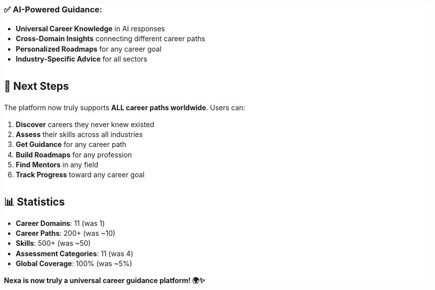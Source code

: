 ### ✅ **AI-Powered Guidance:**
- **Universal Career Knowledge** in AI responses
- **Cross-Domain Insights** connecting different career paths
- **Personalized Roadmaps** for any career goal
- **Industry-Specific Advice** for all sectors

## 🚀 **Next Steps**

The platform now truly supports **ALL career paths worldwide**. Users can:

1. **Discover** careers they never knew existed
2. **Assess** their skills across all industries
3. **Get Guidance** for any career path
4. **Build Roadmaps** for any profession
5. **Find Mentors** in any field
6. **Track Progress** toward any career goal

## 📊 **Statistics**

- **Career Domains**: 11 (was 1)
- **Career Paths**: 200+ (was ~10)
- **Skills**: 500+ (was ~50)
- **Assessment Categories**: 11 (was 4)
- **Global Coverage**: 100% (was ~5%)

**Nexa is now truly a universal career guidance platform! 🌍✨**



